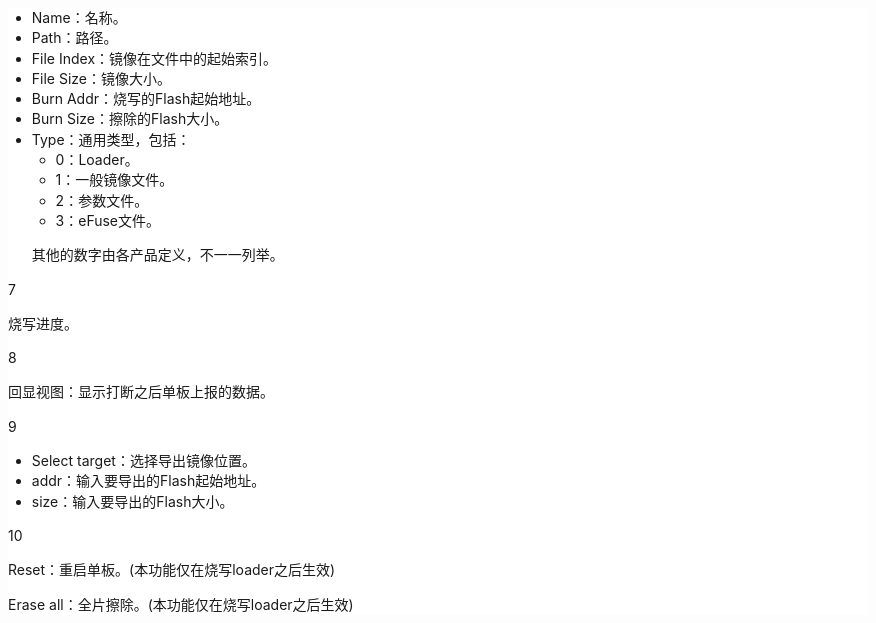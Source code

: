 <a name="zh-cn_topic_0000001207721967_zh-cn_topic_0279549098_ul1989564910910"></a><a name="zh-cn_topic_0000001207721967_zh-cn_topic_0279549098_ul1989564910910"></a><ul id="zh-cn_topic_0000001207721967_zh-cn_topic_0279549098_ul1989564910910"><li>Name：名称。</li><li>Path：路径。</li><li>File Index：镜像在文件中的起始索引。</li><li>File Size：镜像大小。</li><li>Burn Addr：烧写的Flash起始地址。</li><li>Burn Size：擦除的Flash大小。</li><li>Type：通用类型，包括：<a name="zh-cn_topic_0000001207721967_zh-cn_topic_0279549098_ul885418294117"></a><a name="zh-cn_topic_0000001207721967_zh-cn_topic_0279549098_ul885418294117"></a><ul id="zh-cn_topic_0000001207721967_zh-cn_topic_0279549098_ul885418294117"><li>0：Loader。</li><li>1：一般镜像文件。</li><li>2：参数文件。</li><li>3：eFuse文件。</li></ul>
<p id="zh-cn_topic_0000001207721967_zh-cn_topic_0279549098_p14365142618416"><a name="zh-cn_topic_0000001207721967_zh-cn_topic_0279549098_p14365142618416"></a><a name="zh-cn_topic_0000001207721967_zh-cn_topic_0279549098_p14365142618416"></a>其他的数字由各产品定义，不一一列举。</p>
</li></ul>
</td>
</tr>
<tr id="zh-cn_topic_0000001207721967_zh-cn_topic_0279549098_row1388672115219"><td class="cellrowborder" valign="top" width="13.669999999999998%" headers="mcps1.2.3.1.1 "><p id="zh-cn_topic_0000001207721967_zh-cn_topic_0279549098_p55310098"><a name="zh-cn_topic_0000001207721967_zh-cn_topic_0279549098_p55310098"></a><a name="zh-cn_topic_0000001207721967_zh-cn_topic_0279549098_p55310098"></a>7</p>
</td>
<td class="cellrowborder" valign="top" width="86.33%" headers="mcps1.2.3.1.2 "><p id="zh-cn_topic_0000001207721967_zh-cn_topic_0279549098_p1612521515910"><a name="zh-cn_topic_0000001207721967_zh-cn_topic_0279549098_p1612521515910"></a><a name="zh-cn_topic_0000001207721967_zh-cn_topic_0279549098_p1612521515910"></a>烧写进度。</p>
</td>
</tr>
<tr id="zh-cn_topic_0000001207721967_zh-cn_topic_0279549098_row288620211526"><td class="cellrowborder" valign="top" width="13.669999999999998%" headers="mcps1.2.3.1.1 "><p id="zh-cn_topic_0000001207721967_zh-cn_topic_0279549098_p36189605"><a name="zh-cn_topic_0000001207721967_zh-cn_topic_0279549098_p36189605"></a><a name="zh-cn_topic_0000001207721967_zh-cn_topic_0279549098_p36189605"></a>8</p>
</td>
<td class="cellrowborder" valign="top" width="86.33%" headers="mcps1.2.3.1.2 "><p id="zh-cn_topic_0000001207721967_zh-cn_topic_0279549098_p31461811102010"><a name="zh-cn_topic_0000001207721967_zh-cn_topic_0279549098_p31461811102010"></a><a name="zh-cn_topic_0000001207721967_zh-cn_topic_0279549098_p31461811102010"></a>回显视图：显示打断之后单板上报的数据。</p>
</td>
</tr>
<tr id="zh-cn_topic_0000001207721967_zh-cn_topic_0279549098_row1539045322012"><td class="cellrowborder" valign="top" width="13.669999999999998%" headers="mcps1.2.3.1.1 "><p id="zh-cn_topic_0000001207721967_zh-cn_topic_0279549098_p1139015311202"><a name="zh-cn_topic_0000001207721967_zh-cn_topic_0279549098_p1139015311202"></a><a name="zh-cn_topic_0000001207721967_zh-cn_topic_0279549098_p1139015311202"></a>9</p>
</td>
<td class="cellrowborder" valign="top" width="86.33%" headers="mcps1.2.3.1.2 "><a name="zh-cn_topic_0000001207721967_zh-cn_topic_0279549098_ul113165792216"></a><a name="zh-cn_topic_0000001207721967_zh-cn_topic_0279549098_ul113165792216"></a><ul id="zh-cn_topic_0000001207721967_zh-cn_topic_0279549098_ul113165792216"><li>Select target：选择导出镜像位置。</li><li>addr：输入要导出的Flash起始地址。</li><li>size：输入要导出的Flash大小。</li></ul>
</td>
</tr>
<tr id="zh-cn_topic_0000001207721967_zh-cn_topic_0279549098_row579172745311"><td class="cellrowborder" valign="top" width="13.669999999999998%" headers="mcps1.2.3.1.1 "><p id="zh-cn_topic_0000001207721967_zh-cn_topic_0279549098_p1479220277536"><a name="zh-cn_topic_0000001207721967_zh-cn_topic_0279549098_p1479220277536"></a><a name="zh-cn_topic_0000001207721967_zh-cn_topic_0279549098_p1479220277536"></a>10</p>
</td>
<td class="cellrowborder" valign="top" width="86.33%" headers="mcps1.2.3.1.2 "><p id="zh-cn_topic_0000001207721967_zh-cn_topic_0279549098_p13684748173011"><a name="zh-cn_topic_0000001207721967_zh-cn_topic_0279549098_p13684748173011"></a><a name="zh-cn_topic_0000001207721967_zh-cn_topic_0279549098_p13684748173011"></a>Reset：重启单板。(本功能仅在烧写loader之后生效)</p>
<p id="zh-cn_topic_0000001207721967_zh-cn_topic_0279549098_p025717111612"><a name="zh-cn_topic_0000001207721967_zh-cn_topic_0279549098_p025717111612"></a><a name="zh-cn_topic_0000001207721967_zh-cn_topic_0279549098_p025717111612"></a>Erase all：全片擦除。(本功能仅在烧写loader之后生效)</p>
</td>
</tr>
